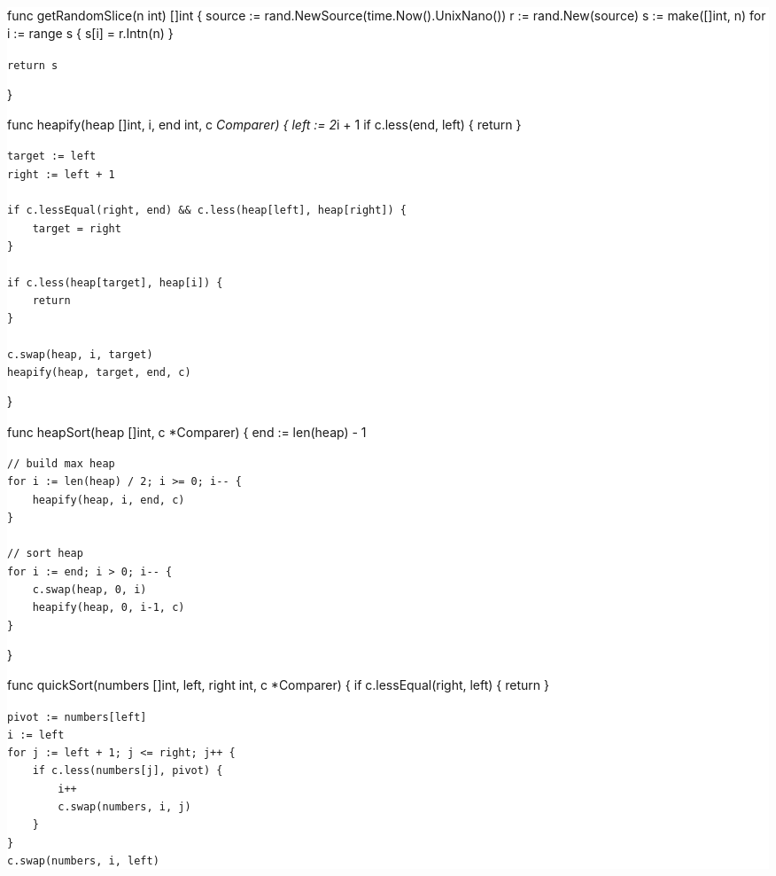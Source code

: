 func getRandomSlice(n int) []int {
	source := rand.NewSource(time.Now().UnixNano())
	r := rand.New(source)
	s := make([]int, n)
	for i := range s {
		s[i] = r.Intn(n)
	}

	return s
}

func heapify(heap []int, i, end int, c *Comparer) {
	left := 2*i + 1
	if c.less(end, left) {
		return
	}

	target := left
	right := left + 1

	if c.lessEqual(right, end) && c.less(heap[left], heap[right]) {
		target = right
	}

	if c.less(heap[target], heap[i]) {
		return
	}

	c.swap(heap, i, target)
	heapify(heap, target, end, c)
}

func heapSort(heap []int, c *Comparer) {
	end := len(heap) - 1

	// build max heap
	for i := len(heap) / 2; i >= 0; i-- {
		heapify(heap, i, end, c)
	}

	// sort heap
	for i := end; i > 0; i-- {
		c.swap(heap, 0, i)
		heapify(heap, 0, i-1, c)
	}
}

func quickSort(numbers []int, left, right int, c *Comparer) {
	if c.lessEqual(right, left) {
		return
	}

	pivot := numbers[left]
	i := left
	for j := left + 1; j <= right; j++ {
		if c.less(numbers[j], pivot) {
			i++
			c.swap(numbers, i, j)
		}
	}
	c.swap(numbers, i, left)
